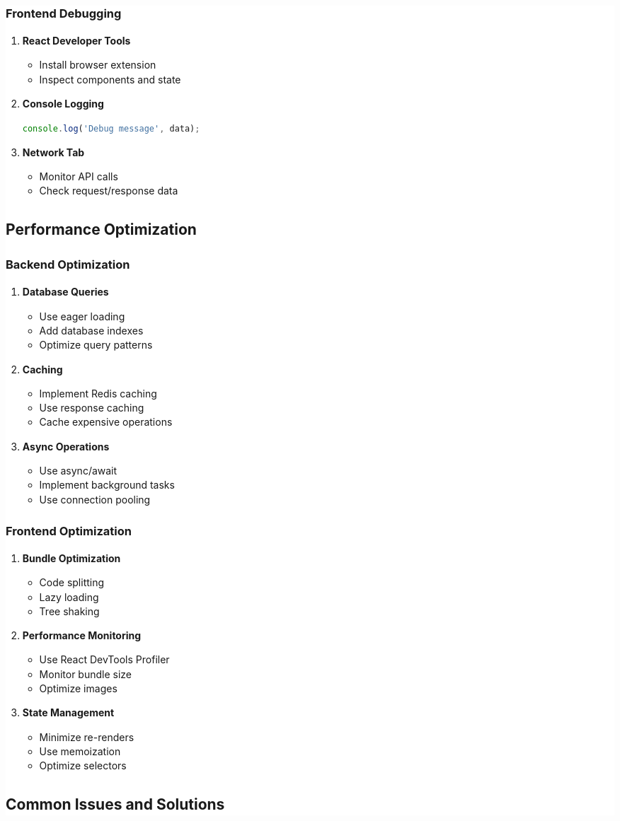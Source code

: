 ### Frontend Debugging

1. **React Developer Tools**
   - Install browser extension
   - Inspect components and state

2. **Console Logging**
   ```javascript
   console.log('Debug message', data);
   ```

3. **Network Tab**
   - Monitor API calls
   - Check request/response data

## Performance Optimization

### Backend Optimization

1. **Database Queries**
   - Use eager loading
   - Add database indexes
   - Optimize query patterns

2. **Caching**
   - Implement Redis caching
   - Use response caching
   - Cache expensive operations

3. **Async Operations**
   - Use async/await
   - Implement background tasks
   - Use connection pooling

### Frontend Optimization

1. **Bundle Optimization**
   - Code splitting
   - Lazy loading
   - Tree shaking

2. **Performance Monitoring**
   - Use React DevTools Profiler
   - Monitor bundle size
   - Optimize images

3. **State Management**
   - Minimize re-renders
   - Use memoization
   - Optimize selectors

## Common Issues and Solutions
